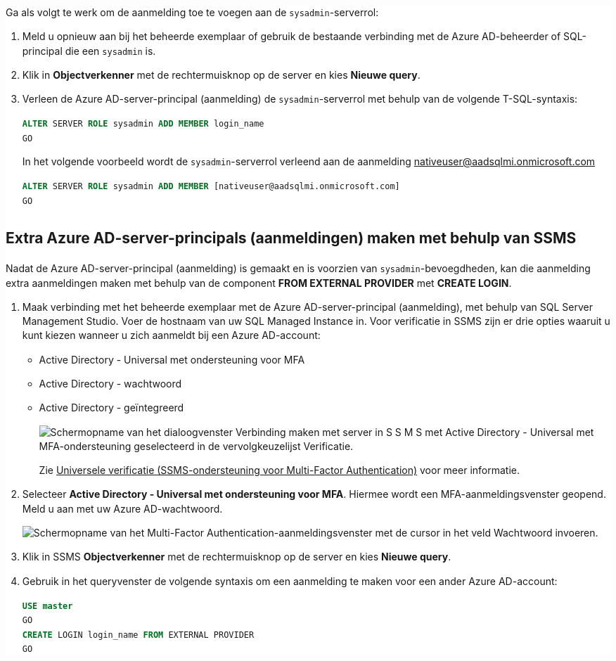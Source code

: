 Ga als volgt te werk om de aanmelding toe te voegen aan de `sysadmin`-serverrol:

1. Meld u opnieuw aan bij het beheerde exemplaar of gebruik de bestaande verbinding met de Azure AD-beheerder of SQL-principal die een `sysadmin` is.

1. Klik in **Objectverkenner** met de rechtermuisknop op de server en kies **Nieuwe query**.

1. Verleen de Azure AD-server-principal (aanmelding) de `sysadmin`-serverrol met behulp van de volgende T-SQL-syntaxis:

    ```sql
    ALTER SERVER ROLE sysadmin ADD MEMBER login_name
    GO
    ```

    In het volgende voorbeeld wordt de `sysadmin`-serverrol verleend aan de aanmelding nativeuser@aadsqlmi.onmicrosoft.com

    ```sql
    ALTER SERVER ROLE sysadmin ADD MEMBER [nativeuser@aadsqlmi.onmicrosoft.com]
    GO
    ```

## <a name="create-additional-azure-ad-server-principals-logins-using-ssms"></a>Extra Azure AD-server-principals (aanmeldingen) maken met behulp van SSMS

Nadat de Azure AD-server-principal (aanmelding) is gemaakt en is voorzien van `sysadmin`-bevoegdheden, kan die aanmelding extra aanmeldingen maken met behulp van de component **FROM EXTERNAL PROVIDER** met **CREATE LOGIN**.

1. Maak verbinding met het beheerde exemplaar met de Azure AD-server-principal (aanmelding), met behulp van SQL Server Management Studio. Voer de hostnaam van uw SQL Managed Instance in. Voor verificatie in SSMS zijn er drie opties waaruit u kunt kiezen wanneer u zich aanmeldt bij een Azure AD-account:

   - Active Directory - Universal met ondersteuning voor MFA
   - Active Directory - wachtwoord
   - Active Directory - geïntegreerd </br>

     ![Schermopname van het dialoogvenster Verbinding maken met server in S S M S met Active Directory - Universal met MFA-ondersteuning geselecteerd in de vervolgkeuzelijst Verificatie.](./media/aad-security-configure-tutorial/ssms-login-prompt.png)

     Zie [Universele verificatie (SSMS-ondersteuning voor Multi-Factor Authentication)](../database/authentication-mfa-ssms-overview.md) voor meer informatie.

1. Selecteer **Active Directory - Universal met ondersteuning voor MFA**. Hiermee wordt een MFA-aanmeldingsvenster geopend. Meld u aan met uw Azure AD-wachtwoord.

    ![Schermopname van het Multi-Factor Authentication-aanmeldingsvenster met de cursor in het veld Wachtwoord invoeren.](./media/aad-security-configure-tutorial/mfa-login-prompt.png)

1. Klik in SSMS **Objectverkenner** met de rechtermuisknop op de server en kies **Nieuwe query**.
1. Gebruik in het queryvenster de volgende syntaxis om een aanmelding te maken voor een ander Azure AD-account:

    ```sql
    USE master
    GO
    CREATE LOGIN login_name FROM EXTERNAL PROVIDER
    GO
    ```
